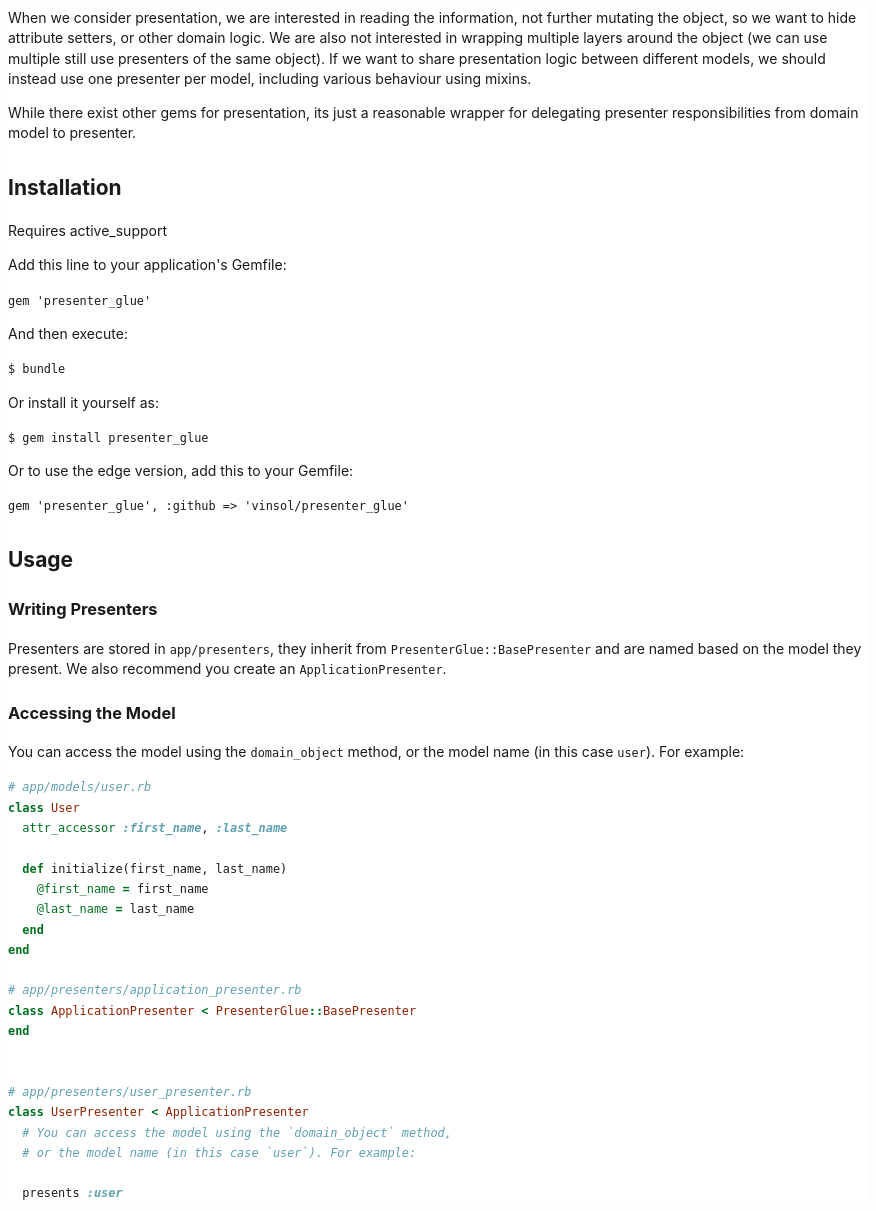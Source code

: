 When we consider presentation, we are interested in reading the
information, not further mutating the object, so we want to hide
attribute setters, or other domain logic. We are also not interested in
wrapping multiple layers around the object (we can use multiple still
use presenters of the same object). If we want to share presentation
logic between different models, we should instead use one presenter per
model, including various behaviour using mixins.

While there exist other gems for presentation, its just a reasonable
wrapper for delegating presenter responsibilities from domain model to
presenter.

## Installation

Requires active_support

Add this line to your application&#39;s Gemfile:

    gem 'presenter_glue'

And then execute:

    $ bundle

Or install it yourself as:

    $ gem install presenter_glue

Or to use the edge version, add this to your Gemfile:

    gem 'presenter_glue', :github => 'vinsol/presenter_glue'

## Usage

### Writing Presenters

Presenters are stored in `app/presenters`, they inherit from
`PresenterGlue::BasePresenter` and are named based on the model they
present. We also recommend you create an `ApplicationPresenter`.

### Accessing the Model

You can access the model using the `domain_object` method, or the model name (in this case `user`). For example:


```ruby
# app/models/user.rb
class User
  attr_accessor :first_name, :last_name

  def initialize(first_name, last_name)
    @first_name = first_name
    @last_name = last_name
  end 
end

# app/presenters/application_presenter.rb
class ApplicationPresenter < PresenterGlue::BasePresenter 
end
  

# app/presenters/user_presenter.rb
class UserPresenter < ApplicationPresenter
  # You can access the model using the `domain_object` method,
  # or the model name (in this case `user`). For example:

  presents :user
```
